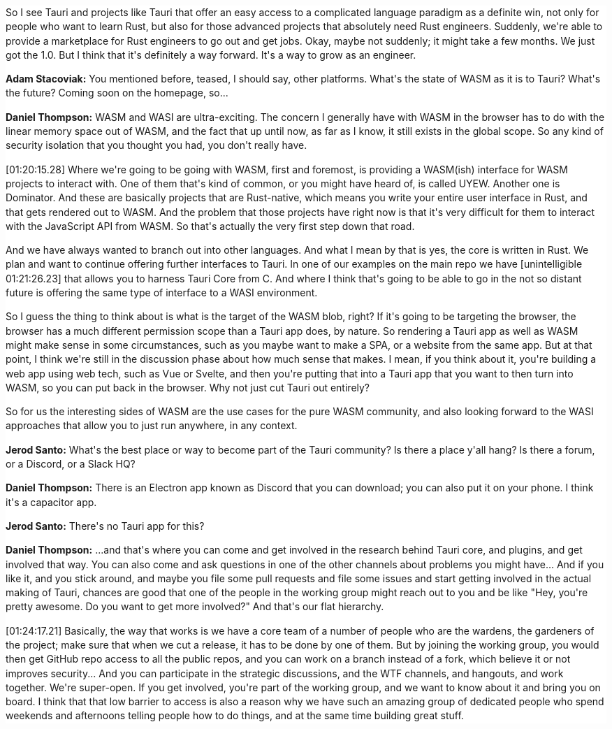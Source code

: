 So I see Tauri and projects like Tauri that offer an easy access to a complicated language paradigm as a definite win, not only for people who want to learn Rust, but also for those advanced projects that absolutely need Rust engineers. Suddenly, we're able to provide a marketplace for Rust engineers to go out and get jobs. Okay, maybe not suddenly; it might take a few months. We just got the 1.0. But I think that it's definitely a way forward. It's a way to grow as an engineer.

**Adam Stacoviak:** You mentioned before, teased, I should say, other platforms. What's the state of WASM as it is to Tauri? What's the future? Coming soon on the homepage, so...

**Daniel Thompson:** WASM and WASI are ultra-exciting. The concern I generally have with WASM in the browser has to do with the linear memory space out of WASM, and the fact that up until now, as far as I know, it still exists in the global scope. So any kind of security isolation that you thought you had, you don't really have.

\[01:20:15.28\] Where we're going to be going with WASM, first and foremost, is providing a WASM(ish) interface for WASM projects to interact with. One of them that's kind of common, or you might have heard of, is called UYEW. Another one is Dominator. And these are basically projects that are Rust-native, which means you write your entire user interface in Rust, and that gets rendered out to WASM. And the problem that those projects have right now is that it's very difficult for them to interact with the JavaScript API from WASM. So that's actually the very first step down that road.

And we have always wanted to branch out into other languages. And what I mean by that is yes, the core is written in Rust. We plan and want to continue offering further interfaces to Tauri. In one of our examples on the main repo we have \[unintelligible 01:21:26.23\] that allows you to harness Tauri Core from C. And where I think that's going to be able to go in the not so distant future is offering the same type of interface to a WASI environment.

So I guess the thing to think about is what is the target of the WASM blob, right? If it's going to be targeting the browser, the browser has a much different permission scope than a Tauri app does, by nature. So rendering a Tauri app as well as WASM might make sense in some circumstances, such as you maybe want to make a SPA, or a website from the same app. But at that point, I think we're still in the discussion phase about how much sense that makes. I mean, if you think about it, you're building a web app using web tech, such as Vue or Svelte, and then you're putting that into a Tauri app that you want to then turn into WASM, so you can put back in the browser. Why not just cut Tauri out entirely?

So for us the interesting sides of WASM are the use cases for the pure WASM community, and also looking forward to the WASI approaches that allow you to just run anywhere, in any context.

**Jerod Santo:** What's the best place or way to become part of the Tauri community? Is there a place y'all hang? Is there a forum, or a Discord, or a Slack HQ?

**Daniel Thompson:** There is an Electron app known as Discord that you can download; you can also put it on your phone. I think it's a capacitor app.

**Jerod Santo:** There's no Tauri app for this?

**Daniel Thompson:** ...and that's where you can come and get involved in the research behind Tauri core, and plugins, and get involved that way. You can also come and ask questions in one of the other channels about problems you might have... And if you like it, and you stick around, and maybe you file some pull requests and file some issues and start getting involved in the actual making of Tauri, chances are good that one of the people in the working group might reach out to you and be like "Hey, you're pretty awesome. Do you want to get more involved?" And that's our flat hierarchy.

\[01:24:17.21\] Basically, the way that works is we have a core team of a number of people who are the wardens, the gardeners of the project; make sure that when we cut a release, it has to be done by one of them. But by joining the working group, you would then get GitHub repo access to all the public repos, and you can work on a branch instead of a fork, which believe it or not improves security... And you can participate in the strategic discussions, and the WTF channels, and hangouts, and work together. We're super-open. If you get involved, you're part of the working group, and we want to know about it and bring you on board. I think that that low barrier to access is also a reason why we have such an amazing group of dedicated people who spend weekends and afternoons telling people how to do things, and at the same time building great stuff.
